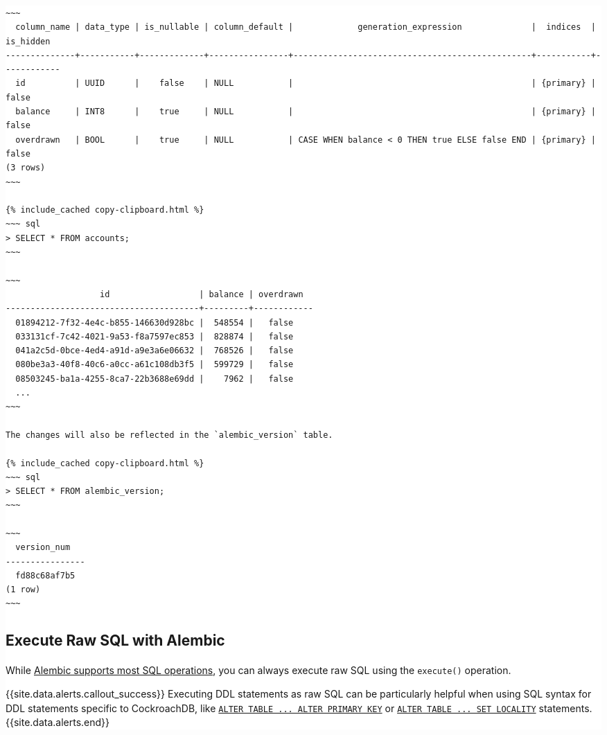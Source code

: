     ~~~
      column_name | data_type | is_nullable | column_default |             generation_expression              |  indices  | is_hidden
    --------------+-----------+-------------+----------------+------------------------------------------------+-----------+------------
      id          | UUID      |    false    | NULL           |                                                | {primary} |   false
      balance     | INT8      |    true     | NULL           |                                                | {primary} |   false
      overdrawn   | BOOL      |    true     | NULL           | CASE WHEN balance < 0 THEN true ELSE false END | {primary} |   false
    (3 rows)
    ~~~

    {% include_cached copy-clipboard.html %}
    ~~~ sql
    > SELECT * FROM accounts;
    ~~~

    ~~~
                       id                  | balance | overdrawn
    ---------------------------------------+---------+------------
      01894212-7f32-4e4c-b855-146630d928bc |  548554 |   false
      033131cf-7c42-4021-9a53-f8a7597ec853 |  828874 |   false
      041a2c5d-0bce-4ed4-a91d-a9e3a6e06632 |  768526 |   false
      080be3a3-40f8-40c6-a0cc-a61c108db3f5 |  599729 |   false
      08503245-ba1a-4255-8ca7-22b3688e69dd |    7962 |   false
      ...
    ~~~

    The changes will also be reflected in the `alembic_version` table.

    {% include_cached copy-clipboard.html %}
    ~~~ sql
    > SELECT * FROM alembic_version;
    ~~~

    ~~~
      version_num
    ----------------
      fd88c68af7b5
    (1 row)
    ~~~

## Execute Raw SQL with Alembic

While [Alembic supports most SQL operations](https://alembic.sqlalchemy.org/en/latest/ops.html), you can always execute raw SQL using the `execute()` operation.

{{site.data.alerts.callout_success}}
Executing DDL statements as raw SQL can be particularly helpful when using SQL syntax for DDL statements specific to CockroachDB, like [`ALTER TABLE ... ALTER PRIMARY KEY`](alter-table.html#alter-primary-key) or [`ALTER TABLE ... SET LOCALITY`](alter-table.html#set-locality) statements.
{{site.data.alerts.end}}
